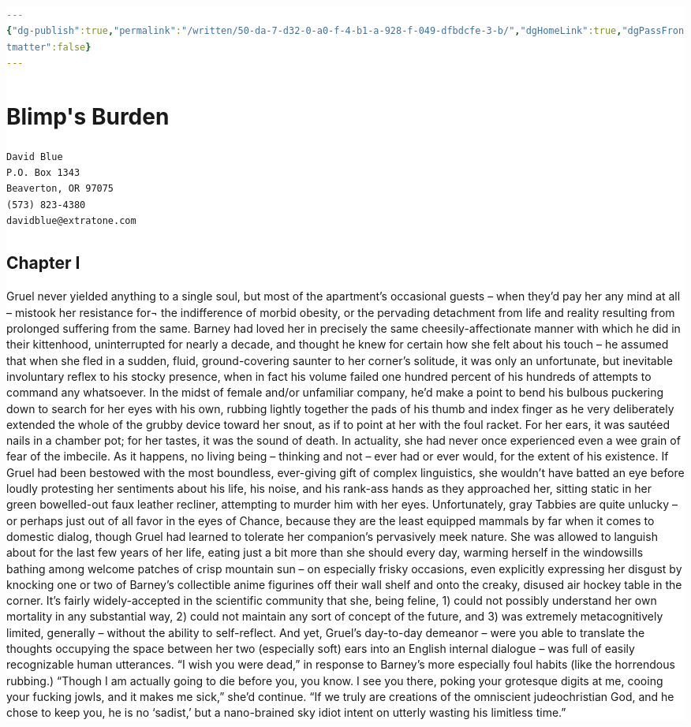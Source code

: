 ```yaml
---
{"dg-publish":true,"permalink":"/written/50-da-7-d32-0-a0-f-4-b1-a-928-f-049-dfbdcfe-3-b/","dgHomeLink":true,"dgPassFrontmatter":false}
---
```


# Blimp's Burden


```
David Blue
P.O. Box 1343
Beaverton, OR 97075
(573) 823-4380
davidblue@extratone.com
```


## Chapter I

Gruel never yielded anything to a single soul, but most of the apartment’s occasional guests – when they’d pay her any mind at all – mistook her resistance for¬ the indifference of morbid obesity, or the pervading detachment from life and reality resulting from prolonged suffering from the same. Barney had loved her in precisely the same cheesily-affectionate manner with which he did in their kittenhood, uninterrupted for nearly a decade, and thought he knew for certain how she felt about his touch – he assumed that when she fled in a sudden, fluid, ground-covering saunter to her corner’s solitude, it was only an unfortunate, but inevitable involuntary reflex to his stocky presence, when in fact his volume failed one hundred percent of his hundreds of attempts to command any whatsoever. In the midst of female and/or unfamiliar company, he’d make a point to bend his bulbous puckering down to search for her eyes with his own, rubbing lightly together the pads of his thumb and index finger as he very deliberately extended the whole of the grubby device toward her snout, as if to point at her with the foul racket. For her ears, it was sautéed nails in a chamber pot; for her tastes, it was the sound of death.
In actuality, she had never once experienced even a wee grain of fear of the imbecile. As it happens, no living being – thinking and not – ever had or ever would, for the extent of his existence. If Gruel had been bestowed with the most boundless, ever-giving gift of complex linguistics, she wouldn’t have batted an eye before loudly protesting her sentiments about his life, his noise, and his rank-ass hands as they approached her, sitting static in her green bowelled-out faux leather recliner, attempting to murder him with her eyes. Unfortunately, gray Tabbies are quite unlucky – or perhaps just out of all favor in the eyes of Chance, because they are the least equipped mammals by far when it comes to domestic dialog, though Gruel had learned to tolerate her companion’s pervasively meek nature. She was allowed to languish about for the last few years of her life, eating just a bit more than she should every day, warming herself in the windowsills bathing among welcome patches of crisp mountain sun – on especially frisky occasions, even explicitly expressing her disgust by knocking one or two of Barney’s collectible anime figurines off their wall shelf and onto the creaky, disused air hockey table in the corner. It’s fairly widely-accepted in the scientific community that she, being feline, 1) could not possibly understand her own mortality in any substantial way, 2) could not maintain any sort of concept of the future, and 3) was extremely metacognitively limited, generally – without the ability to self-reflect. And yet, Gruel’s day-to-day demeanor – were you able to translate the thoughts occupying the space between her two (especially soft) ears into an English internal dialogue – was full of easily recognizable human utterances.
“I wish you were dead,” in response to Barney’s more especially foul habits (like the horrendous rubbing.) “Though I am actually going to die before you, you know. I see you there, poking your grotesque digits at me, cooing your fucking jowls, and it makes me sick,” she’d continue. “If we truly are creations of the omniscient judeochristian God, and he chose to keep you, he is no ‘sadist,’ but a nano-brained sky idiot intent on utterly wasting his limitless time.”